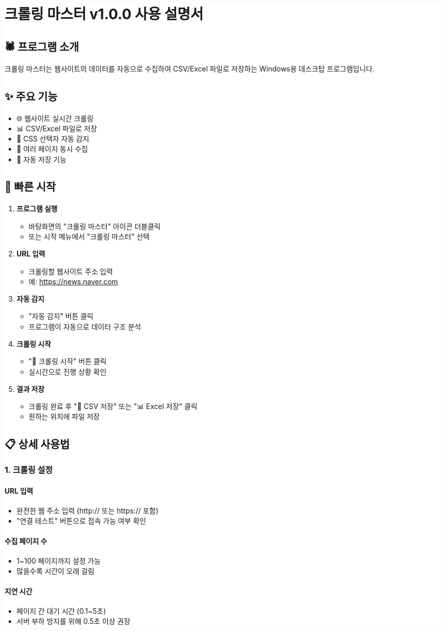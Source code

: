 # 크롤링 마스터 v1.0.0 사용 설명서

## 🕷️ 프로그램 소개

크롤링 마스터는 웹사이트의 데이터를 자동으로 수집하여 CSV/Excel 파일로 저장하는 Windows용 데스크탑 프로그램입니다.

## ✨ 주요 기능

- 🌐 웹사이트 실시간 크롤링
- 📊 CSV/Excel 파일로 저장
- 🎯 CSS 선택자 자동 감지
- 📝 여러 페이지 동시 수집
- 💾 자동 저장 기능

## 🚀 빠른 시작

1. **프로그램 실행**
   - 바탕화면의 "크롤링 마스터" 아이콘 더블클릭
   - 또는 시작 메뉴에서 "크롤링 마스터" 선택

2. **URL 입력**
   - 크롤링할 웹사이트 주소 입력
   - 예: https://news.naver.com

3. **자동 감지**
   - "자동 감지" 버튼 클릭
   - 프로그램이 자동으로 데이터 구조 분석

4. **크롤링 시작**
   - "🚀 크롤링 시작" 버튼 클릭
   - 실시간으로 진행 상황 확인

5. **결과 저장**
   - 크롤링 완료 후 "💾 CSV 저장" 또는 "📊 Excel 저장" 클릭
   - 원하는 위치에 파일 저장

## 📋 상세 사용법

### 1. 크롤링 설정

#### URL 입력
- 완전한 웹 주소 입력 (http:// 또는 https:// 포함)
- "연결 테스트" 버튼으로 접속 가능 여부 확인

#### 수집 페이지 수
- 1~100 페이지까지 설정 가능
- 많을수록 시간이 오래 걸림

#### 지연 시간
- 페이지 간 대기 시간 (0.1~5초)
- 서버 부하 방지를 위해 0.5초 이상 권장
